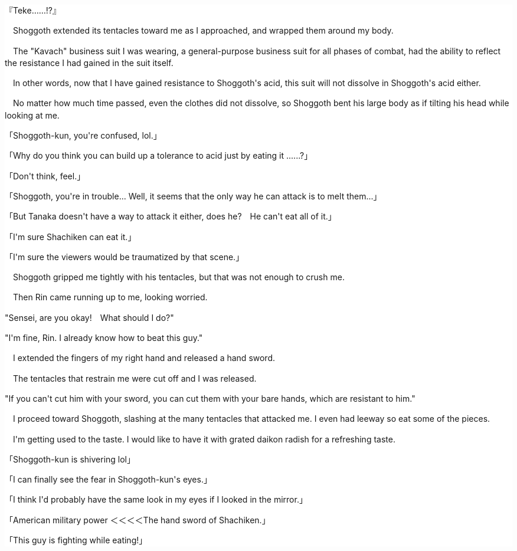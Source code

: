 『Teke……!?』


　Shoggoth extended its tentacles toward me as I approached, and wrapped them around my body.

　The "Kavach" business suit I was wearing, a general-purpose business suit for all phases of combat, had the ability to reflect the resistance I had gained in the suit itself.

　In other words, now that I have gained resistance to Shoggoth's acid, this suit will not dissolve in Shoggoth's acid either.


　No matter how much time passed, even the clothes did not dissolve, so Shoggoth bent his large body as if tilting his head while looking at me.


「Shoggoth-kun, you're confused, lol.」

「Why do you think you can build up a tolerance to acid just by eating it ......?」

「Don't think, feel.」

「Shoggoth, you're in trouble... Well, it seems that the only way he can attack is to melt them...」

「But Tanaka doesn't have a way to attack it either, does he?　He can't eat all of it.」

「I'm sure Shachiken can eat it.」

「I'm sure the viewers would be traumatized by that scene.」


　Shoggoth gripped me tightly with his tentacles, but that was not enough to crush me.

　Then Rin came running up to me, looking worried.


"Sensei, are you okay!　What should I do?"

"I'm fine, Rin. I already know how to beat this guy."


　I extended the fingers of my right hand and released a hand sword.

　The tentacles that restrain me were cut off and I was released.


"If you can't cut him with your sword, you can cut them with your bare hands, which are resistant to him."


　I proceed toward Shoggoth, slashing at the many tentacles that attacked me. I even had leeway so eat some of the pieces.

　I'm getting used to the taste. I would like to have it with grated daikon radish for a refreshing taste.


「Shoggoth-kun is shivering lol」

「I can finally see the fear in  Shoggoth-kun's eyes.」

「I think I'd probably have the same look in my eyes if I looked in the mirror.」

「American military power ＜＜＜＜The hand sword of Shachiken.」

「This guy is fighting while eating!」
